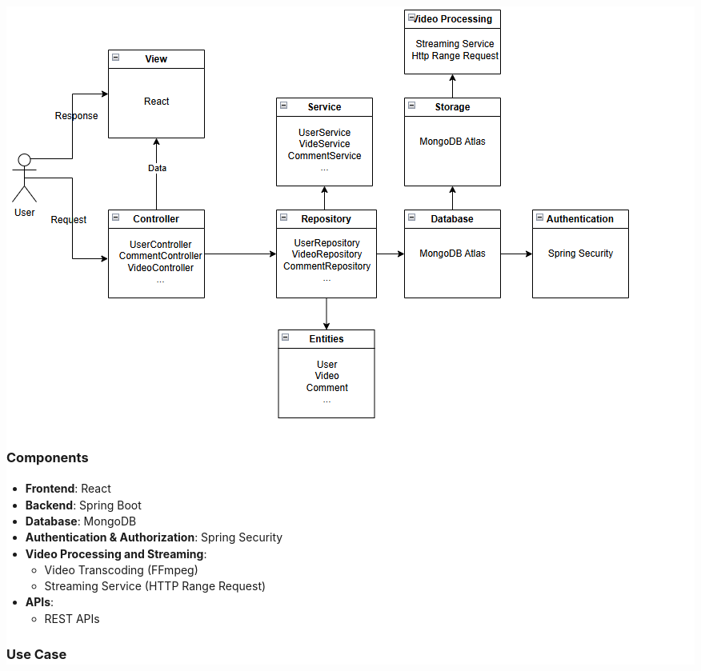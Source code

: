![Architecture](images/architecture.png)

### Components

- **Frontend**: React
- **Backend**: Spring Boot
- **Database**: MongoDB
- **Authentication & Authorization**: Spring Security
- **Video Processing and Streaming**:
  - Video Transcoding (FFmpeg)
  - Streaming Service (HTTP Range Request)
- **APIs**:
  - REST APIs

### Use Case